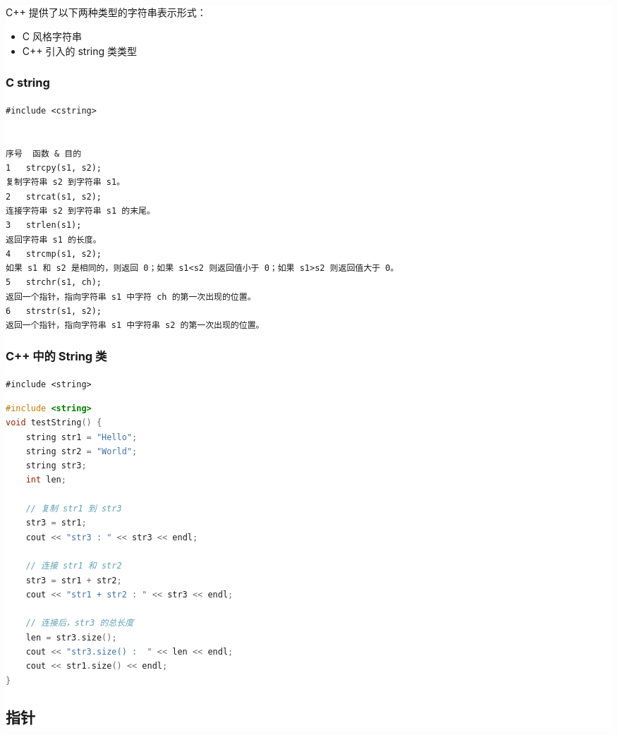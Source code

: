C++ 提供了以下两种类型的字符串表示形式：

- C 风格字符串
- C++ 引入的 string 类类型

### C string

```
#include <cstring>


序号	函数 & 目的
1	strcpy(s1, s2);
复制字符串 s2 到字符串 s1。
2	strcat(s1, s2);
连接字符串 s2 到字符串 s1 的末尾。
3	strlen(s1);
返回字符串 s1 的长度。
4	strcmp(s1, s2);
如果 s1 和 s2 是相同的，则返回 0；如果 s1<s2 则返回值小于 0；如果 s1>s2 则返回值大于 0。
5	strchr(s1, ch);
返回一个指针，指向字符串 s1 中字符 ch 的第一次出现的位置。
6	strstr(s1, s2);
返回一个指针，指向字符串 s1 中字符串 s2 的第一次出现的位置。
```

### C++ 中的 String 类

`#include <string>`

```C++
#include <string>
void testString() {
    string str1 = "Hello";
    string str2 = "World";
    string str3;
    int len;

    // 复制 str1 到 str3
    str3 = str1;
    cout << "str3 : " << str3 << endl;

    // 连接 str1 和 str2
    str3 = str1 + str2;
    cout << "str1 + str2 : " << str3 << endl;

    // 连接后，str3 的总长度
    len = str3.size();
    cout << "str3.size() :  " << len << endl;
    cout << str1.size() << endl;
}
```

## 指针
